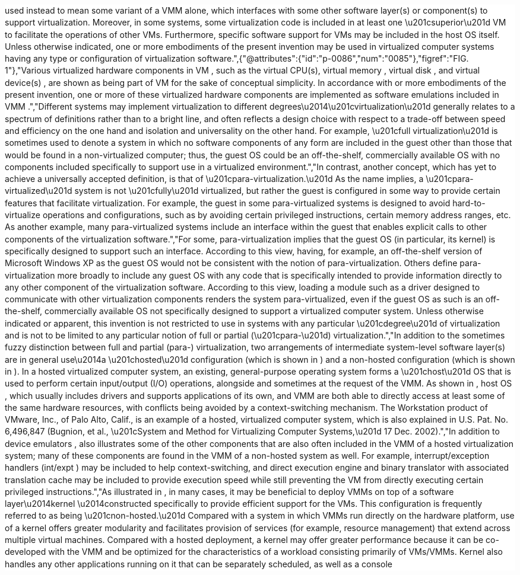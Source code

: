 used instead to mean some variant of a VMM alone, which interfaces with some other software layer(s) or component(s) to support virtualization. Moreover, in some systems, some virtualization code is included in at least one \u201csuperior\u201d VM to facilitate the operations of other VMs. Furthermore, specific software support for VMs may be included in the host OS itself. Unless otherwise indicated, one or more embodiments of the present invention may be used in virtualized computer systems having any type or configuration of virtualization software.",{"@attributes":{"id":"p-0086","num":"0085"},"figref":"FIG. 1"},"Various virtualized hardware components in VM , such as the virtual CPU(s), virtual memory , virtual disk , and virtual device(s) , are shown as being part of VM  for the sake of conceptual simplicity. In accordance with or more embodiments of the present invention, one or more of these virtualized hardware components are implemented as software emulations  included in VMM .","Different systems may implement virtualization to different degrees\u2014\u201cvirtualization\u201d generally relates to a spectrum of definitions rather than to a bright line, and often reflects a design choice with respect to a trade-off between speed and efficiency on the one hand and isolation and universality on the other hand. For example, \u201cfull virtualization\u201d is sometimes used to denote a system in which no software components of any form are included in the guest other than those that would be found in a non-virtualized computer; thus, the guest OS could be an off-the-shelf, commercially available OS with no components included specifically to support use in a virtualized environment.","In contrast, another concept, which has yet to achieve a universally accepted definition, is that of \u201cpara-virtualization.\u201d As the name implies, a \u201cpara-virtualized\u201d system is not \u201cfully\u201d virtualized, but rather the guest is configured in some way to provide certain features that facilitate virtualization. For example, the guest in some para-virtualized systems is designed to avoid hard-to-virtualize operations and configurations, such as by avoiding certain privileged instructions, certain memory address ranges, etc. As another example, many para-virtualized systems include an interface within the guest that enables explicit calls to other components of the virtualization software.","For some, para-virtualization implies that the guest OS (in particular, its kernel) is specifically designed to support such an interface. According to this view, having, for example, an off-the-shelf version of Microsoft Windows XP as the guest OS would not be consistent with the notion of para-virtualization. Others define para-virtualization more broadly to include any guest OS with any code that is specifically intended to provide information directly to any other component of the virtualization software. According to this view, loading a module such as a driver designed to communicate with other virtualization components renders the system para-virtualized, even if the guest OS as such is an off-the-shelf, commercially available OS not specifically designed to support a virtualized computer system. Unless otherwise indicated or apparent, this invention is not restricted to use in systems with any particular \u201cdegree\u201d of virtualization and is not to be limited to any particular notion of full or partial (\u201cpara-\u201d) virtualization.","In addition to the sometimes fuzzy distinction between full and partial (para-) virtualization, two arrangements of intermediate system-level software layer(s) are in general use\u2014a \u201chosted\u201d configuration (which is shown in ) and a non-hosted configuration (which is shown in ). In a hosted virtualized computer system, an existing, general-purpose operating system forms a \u201chost\u201d OS that is used to perform certain input\/output (I\/O) operations, alongside and sometimes at the request of the VMM. As shown in , host OS , which usually includes drivers  and supports applications  of its own, and VMM  are both able to directly access at least some of the same hardware resources, with conflicts being avoided by a context-switching mechanism. The Workstation product of VMware, Inc., of Palo Alto, Calif., is an example of a hosted, virtualized computer system, which is also explained in U.S. Pat. No. 6,496,847 (Bugnion, et al., \u201cSystem and Method for Virtualizing Computer Systems,\u201d 17 Dec. 2002).","In addition to device emulators ,  also illustrates some of the other components that are also often included in the VMM  of a hosted virtualization system; many of these components are found in the VMM  of a non-hosted system as well. For example, interrupt\/exception handlers  (int\/expt ) may be included to help context-switching, and direct execution engine  and binary translator  with associated translation cache  may be included to provide execution speed while still preventing the VM from directly executing certain privileged instructions.","As illustrated in , in many cases, it may be beneficial to deploy VMMs on top of a software layer\u2014kernel \u2014constructed specifically to provide efficient support for the VMs. This configuration is frequently referred to as being \u201cnon-hosted.\u201d Compared with a system in which VMMs run directly on the hardware platform, use of a kernel offers greater modularity and facilitates provision of services (for example, resource management) that extend across multiple virtual machines. Compared with a hosted deployment, a kernel may offer greater performance because it can be co-developed with the VMM and be optimized for the characteristics of a workload consisting primarily of VMs\/VMMs. Kernel  also handles any other applications running on it that can be separately scheduled, as well as a console